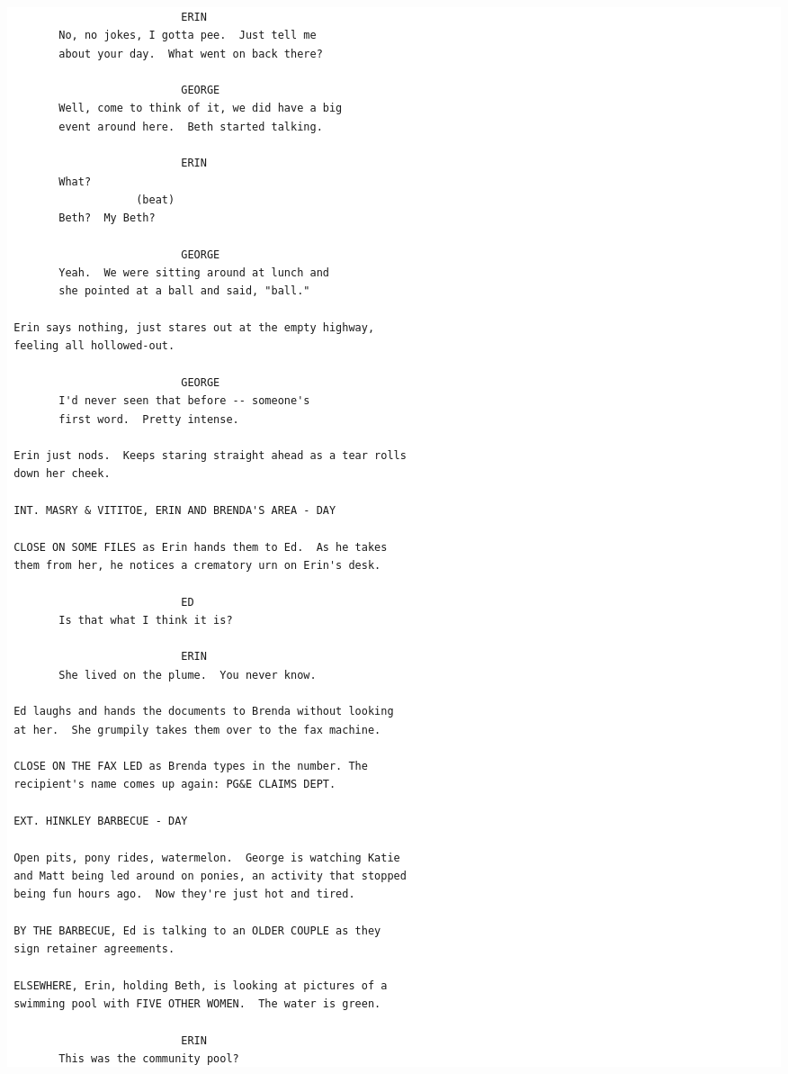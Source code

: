                                ERIN
            No, no jokes, I gotta pee.  Just tell me
            about your day.  What went on back there?

                               GEORGE
            Well, come to think of it, we did have a big
            event around here.  Beth started talking.

                               ERIN
            What?
                        (beat)
            Beth?  My Beth?

                               GEORGE
            Yeah.  We were sitting around at lunch and
            she pointed at a ball and said, "ball."

     Erin says nothing, just stares out at the empty highway,
     feeling all hollowed-out.

                               GEORGE
            I'd never seen that before -- someone's
            first word.  Pretty intense.

     Erin just nods.  Keeps staring straight ahead as a tear rolls
     down her cheek.

     INT. MASRY & VITITOE, ERIN AND BRENDA'S AREA - DAY

     CLOSE ON SOME FILES as Erin hands them to Ed.  As he takes
     them from her, he notices a crematory urn on Erin's desk.

                               ED
            Is that what I think it is?

                               ERIN
            She lived on the plume.  You never know.
         
     Ed laughs and hands the documents to Brenda without looking
     at her.  She grumpily takes them over to the fax machine.

     CLOSE ON THE FAX LED as Brenda types in the number. The
     recipient's name comes up again: PG&E CLAIMS DEPT.

     EXT. HINKLEY BARBECUE - DAY

     Open pits, pony rides, watermelon.  George is watching Katie
     and Matt being led around on ponies, an activity that stopped
     being fun hours ago.  Now they're just hot and tired.

     BY THE BARBECUE, Ed is talking to an OLDER COUPLE as they
     sign retainer agreements.

     ELSEWHERE, Erin, holding Beth, is looking at pictures of a
     swimming pool with FIVE OTHER WOMEN.  The water is green.

                               ERIN
            This was the community pool?
